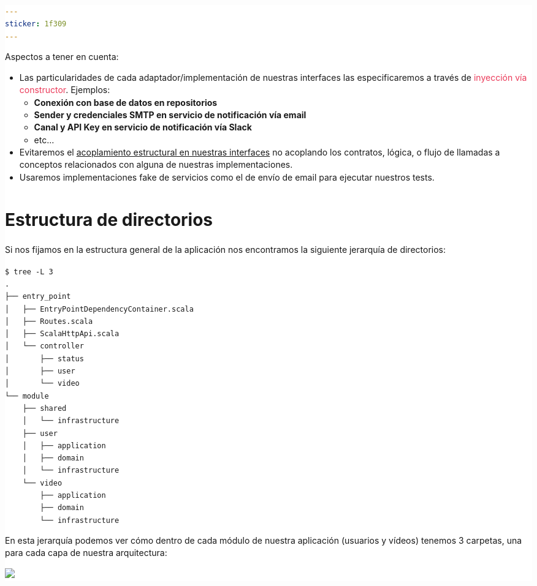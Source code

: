 ```yaml
---
sticker: 1f309
---
```

Aspectos a tener en cuenta:

- Las particularidades de cada adaptador/implementación de nuestras interfaces las especificaremos a través de<span style='color:#eb3b5a'> inyección vía constructor</span>. Ejemplos:
	- **Conexión con base de datos en repositorios**
	- **Sender y credenciales SMTP en servicio de notificación vía email**
	- **Canal y API Key en servicio de notificación vía Slack**
	- etc...
- Evitaremos el [acoplamiento estructural en nuestras interfaces](https://codely.tv/screencasts/errores-comunes-interfaces-solid/) no acoplando los contratos, lógica, o flujo de llamadas a conceptos relacionados con alguna de nuestras implementaciones.
- Usaremos implementaciones fake de servicios como el de envío de email para ejecutar nuestros tests.

# Estructura de directorios

Si nos fijamos en la estructura general de la aplicación nos encontramos la siguiente jerarquía de directorios:

```
$ tree -L 3
.
├── entry_point
│   ├── EntryPointDependencyContainer.scala
│   ├── Routes.scala
│   ├── ScalaHttpApi.scala
│   └── controller
│       ├── status
│       ├── user
│       └── video
└── module
    ├── shared
    │   └── infrastructure
    ├── user
    │   ├── application
    │   ├── domain
    │   └── infrastructure
    └── video
        ├── application
        ├── domain
        └── infrastructure
```

En esta jerarquía podemos ver cómo dentro de cada módulo de nuestra aplicación (usuarios y vídeos) tenemos 3 carpetas, una para cada capa de nuestra arquitectura:

![](https://s3.amazonaws.com/pathwright-uploads/P8sajazRLmPg0ZO2IkQ8_ge22DKPbSOWYkS8Cj1eF_03%25252BQue%252525CC%25252581%25252Bes%25252Bla%25252BArquitectura%25252BHexagonal.key%25252B2017-12-15%25252B12-04-45.png)
